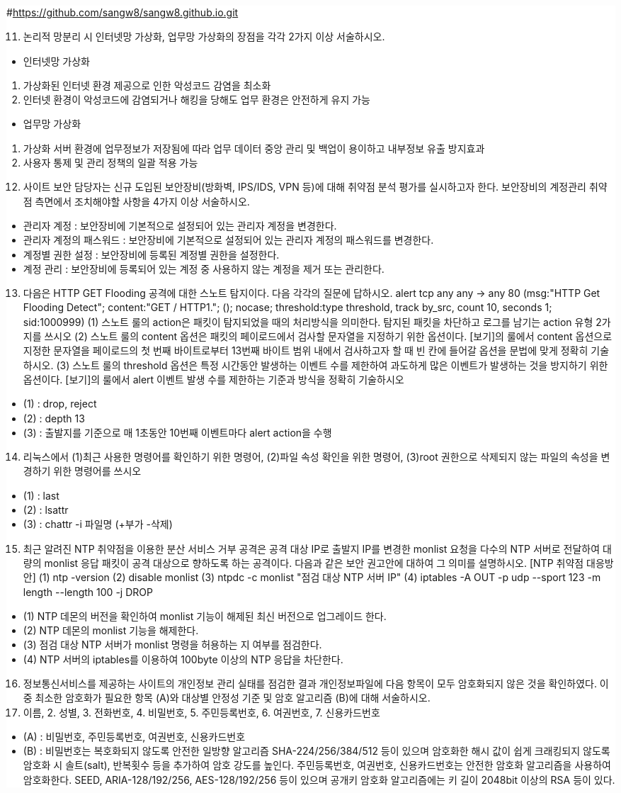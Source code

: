#https://github.com/sangw8/sangw8.github.io.git

11. 논리적 망분리 시 인터넷망 가상화, 업무망 가상화의 장점을 각각 2가지 이상 서술하시오.
 - 인터넷망 가상화
  1) 가상화된 인터넷 환경 제공으로 인한 악성코드 감염을 최소화
  2) 인터넷 환경이 악성코드에 감염되거나 해킹을 당해도 업무 환경은 안전하게 유지 가능
 - 업무망 가상화
  1) 가상화 서버 환경에 업무정보가 저장됨에 따라 업무 데이터 중앙 관리 및 백업이 용이하고 내부정보 유출 방지효과
  2) 사용자 통제 및 관리 정책의 일괄 적용 가능
 
12. 사이트 보안 담당자는 신규 도입된 보안장비(방화벽, IPS/IDS, VPN 등)에 대해 취약점 분석 평가를 실시하고자 한다. 보안장비의 계정관리 취약점 측면에서 조치해야할 사항을 4가지 이상 서술하시오.
 - 관리자 계정 : 보안장비에 기본적으로 설정되어 있는 관리자 계정을 변경한다.
 - 관리자 계정의 패스워드 : 보안장비에 기본적으로 설정되어 있는 관리자 계정의 패스워드를 변경한다.
 - 계정별 권한 설정 : 보안장비에 등록된 계정별 권한을 설정한다.
 - 계정 관리 : 보안장비에 등록되어 있는 계정 중 사용하지 않는 계정을 제거 또는 관리한다.
 
13. 다음은 HTTP GET Flooding 공격에 대한 스노트 탐지이다. 다음 각각의 질문에 답하시오.
alert tcp any any -> any 80 (msg:"HTTP Get Flooding Detect"; content:"GET / HTTP1."; (); nocase; threshold:type threshold, track by_src, count 10, seconds 1; sid:1000999)
(1) 스노트 룰의 action은 패킷이 탐지되었을 때의 처리방식을 의미한다. 탐지된 패킷을 차단하고 로그를 남기는 action 유형 2가지를 쓰시오
(2) 스노트 룰의 content 옵션은 패킷의 페이로드에서 검사할 문자열을 지정하기 위한 옵션이다. [보기]의 룰에서 content 옵션으로 지정한 문자열을 페이로드의 첫 번째 바이트로부터 13번째 바이트 범위 내에서 검사하고자 할 때 빈 칸에 들어갈 옵션을 문법에 맞게 정확히 기술하시오.
(3) 스노트 룰의 threshold 옵션은 특정 시간동안 발생하는 이벤트 수를 제한하여 과도하게 많은 이벤트가 발생하는 것을 방지하기 위한 옵션이다. [보기]의 룰에서 alert 이벤트 발생 수를 제한하는 기준과 방식을 정확히 기술하시오
 - (1) : drop, reject
 - (2) : depth 13
 - (3) : 출발지를 기준으로 매 1초동안 10번째 이벤트마다 alert action을 수행
 
14. 리눅스에서 (1)최근 사용한 명령어를 확인하기 위한 명령어, (2)파일 속성 확인을 위한 명령어, (3)root 권한으로 삭제되지 않는 파일의 속성을 변경하기 위한 명령어를 쓰시오
 - (1) : last
 - (2) : lsattr
 - (3) : chattr -i 파일명 (+부가 -삭제)
 15. 최근 알려진 NTP 취약점을 이용한 분산 서비스 거부 공격은 공격 대상 IP로 출발지 IP를 변경한 monlist 요청을 다수의 NTP 서버로 전달하여 대량의 monlist 응답 패킷이 공격 대상으로 향하도록 하는 공격이다. 다음과 같은 보안 권고안에 대하여 그 의미를 설명하시오.
[NTP 취약점 대응방안]
(1) ntp -version
(2) disable monlist
(3) ntpdc -c monlist "점검 대상 NTP 서버 IP"
(4) iptables -A OUT -p udp --sport 123 -m length --length 100 -j DROP
 - (1) NTP 데몬의 버전을 확인하여 monlist 기능이 해제된 최신 버전으로 업그레이드 한다.
 - (2) NTP 데몬의 monlist 기능을 해제한다.
 - (3) 점검 대상 NTP 서버가 monlist 명령을 허용하는 지 여부를 점검한다.
 - (4) NTP 서버의 iptables를 이용하여 100byte 이상의 NTP 응답을 차단한다.
 
16. 정보통신서비스를 제공하는 사이트의 개인정보 관리 실태를 점검한 결과 개인정보파일에 다음 항목이 모두 암호화되지 않은 것을 확인하였다. 이 중 최소한 암호화가 필요한 항목 (A)와 대상별 안정성 기준 및 암호 알고리즘 (B)에 대해 서술하시오.
1. 이름, 2. 성별, 3. 전화번호, 4. 비밀번호, 5. 주민등록번호, 6. 여권번호, 7. 신용카드번호
 - (A) : 비밀번호, 주민등록번호, 여권번호, 신용카드번호
 - (B) : 비밀번호는 복호화되지 않도록 안전한 일방향 알고리즘 SHA-224/256/384/512 등이 있으며 암호화한 해시 값이 쉽게 크래킹되지 않도록 암호화 시 솔트(salt), 반복횟수 등을 추가하여 암호 강도를 높인다. 주민등록번호, 여권번호, 신용카드번호는 안전한 암호화 알고리즘을 사용하여 암호화한다. SEED, ARIA-128/192/256, AES-128/192/256 등이 있으며 공개키 암호화 알고리즘에는 키 길이 2048bit 이상의 RSA 등이 있다.
